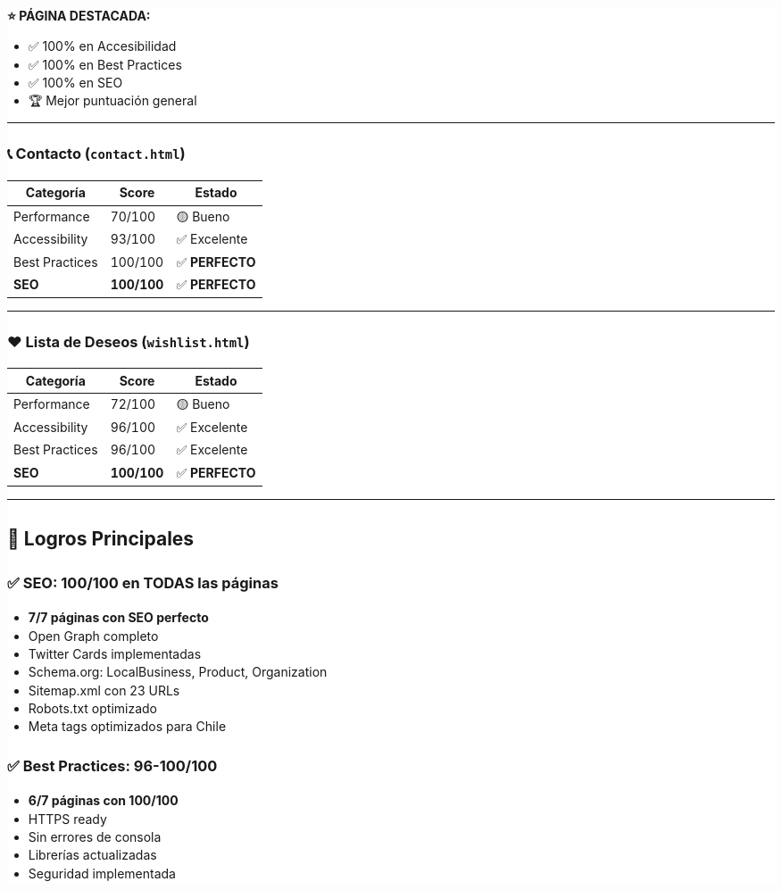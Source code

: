 **⭐ PÁGINA DESTACADA:**

- ✅ 100% en Accesibilidad
- ✅ 100% en Best Practices
- ✅ 100% en SEO
- 🏆 Mejor puntuación general

---

### 📞 Contacto (`contact.html`)

| Categoría      | Score       | Estado          |
| -------------- | ----------- | --------------- |
| Performance    | 70/100      | 🟡 Bueno        |
| Accessibility  | 93/100      | ✅ Excelente    |
| Best Practices | 100/100     | ✅ **PERFECTO** |
| **SEO**        | **100/100** | ✅ **PERFECTO** |

---

### ❤️ Lista de Deseos (`wishlist.html`)

| Categoría      | Score       | Estado          |
| -------------- | ----------- | --------------- |
| Performance    | 72/100      | 🟡 Bueno        |
| Accessibility  | 96/100      | ✅ Excelente    |
| Best Practices | 96/100      | ✅ Excelente    |
| **SEO**        | **100/100** | ✅ **PERFECTO** |

---

## 🎯 Logros Principales

### ✅ SEO: 100/100 en TODAS las páginas

- **7/7 páginas con SEO perfecto**
- Open Graph completo
- Twitter Cards implementadas
- Schema.org: LocalBusiness, Product, Organization
- Sitemap.xml con 23 URLs
- Robots.txt optimizado
- Meta tags optimizados para Chile

### ✅ Best Practices: 96-100/100

- **6/7 páginas con 100/100**
- HTTPS ready
- Sin errores de consola
- Librerías actualizadas
- Seguridad implementada
